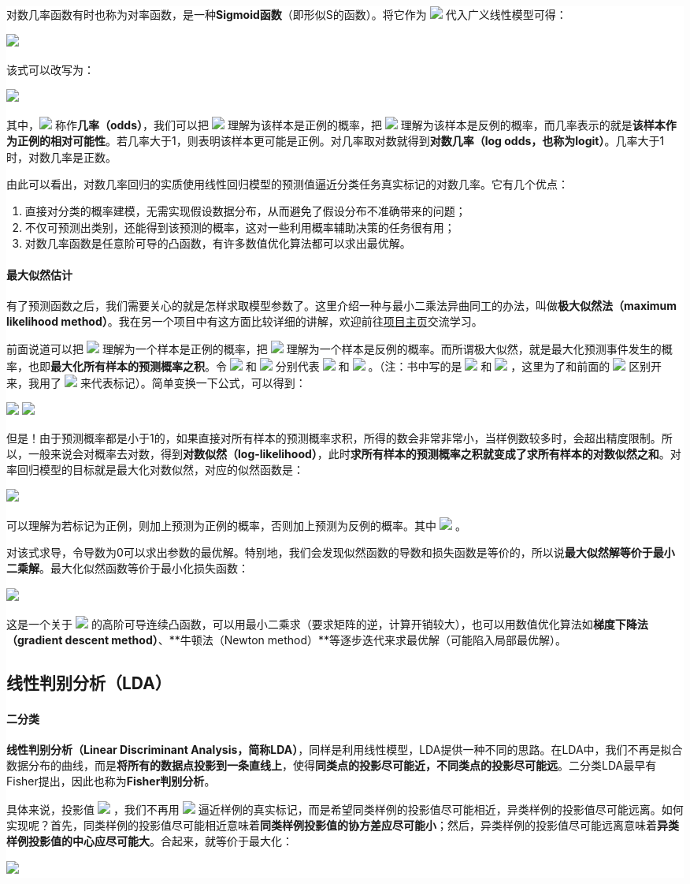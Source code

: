 对数几率函数有时也称为对率函数，是一种**Sigmoid函数**（即形似S的函数）。将它作为 <img src="http://latex.codecogs.com/gif.latex?g^-(\cdot)" />  代入广义线性模型可得：

<img src="http://latex.codecogs.com/gif.latex?y = \frac{1}{1+ e^{-(\mathbf{w^Tx} + b)}}" />

该式可以改写为：

<img src="http://latex.codecogs.com/gif.latex?\ln{\frac{y}{1-y}} = \mathbf{w^Tx} + b" />

其中，<img src="http://latex.codecogs.com/gif.latex?\frac{y}{1-y}" />  称作**几率（odds）**，我们可以把 <img src="http://latex.codecogs.com/gif.latex?y" />  理解为该样本是正例的概率，把 <img src="http://latex.codecogs.com/gif.latex?1-y" />  理解为该样本是反例的概率，而几率表示的就是**该样本作为正例的相对可能性**。若几率大于1，则表明该样本更可能是正例。对几率取对数就得到**对数几率（log odds，也称为logit）**。几率大于1时，对数几率是正数。

由此可以看出，对数几率回归的实质使用线性回归模型的预测值逼近分类任务真实标记的对数几率。它有几个优点：

1. 直接对分类的概率建模，无需实现假设数据分布，从而避免了假设分布不准确带来的问题；
2. 不仅可预测出类别，还能得到该预测的概率，这对一些利用概率辅助决策的任务很有用；
3. 对数几率函数是任意阶可导的凸函数，有许多数值优化算法都可以求出最优解。

#### 最大似然估计

有了预测函数之后，我们需要关心的就是怎样求取模型参数了。这里介绍一种与最小二乘法异曲同工的办法，叫做**极大似然法（maximum likelihood method）**。我在另一个项目中有这方面比较详细的讲解，欢迎前往[项目主页](https://github.com/familyld/SYSU_Data_Mining/tree/master/Linear_Regression)交流学习。

前面说道可以把 <img src="http://latex.codecogs.com/gif.latex?y" />  理解为一个样本是正例的概率，把 <img src="http://latex.codecogs.com/gif.latex?1-y" />  理解为一个样本是反例的概率。而所谓极大似然，就是最大化预测事件发生的概率，也即**最大化所有样本的预测概率之积**。令 <img src="http://latex.codecogs.com/gif.latex?p(c=1|\mathbf{x})" />  和 <img src="http://latex.codecogs.com/gif.latex?p(c=0|\mathbf{x})" />  分别代表 <img src="http://latex.codecogs.com/gif.latex?y" />  和 <img src="http://latex.codecogs.com/gif.latex?1-y" /> 。（注：书中写的是 <img src="http://latex.codecogs.com/gif.latex?y=1" />  和 <img src="http://latex.codecogs.com/gif.latex?y=0" /> ，这里为了和前面的 <img src="http://latex.codecogs.com/gif.latex?y" />  区别开来，我用了 <img src="http://latex.codecogs.com/gif.latex?c" />  来代表标记）。简单变换一下公式，可以得到：

<img src="http://latex.codecogs.com/gif.latex?p(c=1|\mathbf{x}) = \frac{e^(\mathbf{w^Tx} + b)}{1+e^{\mathbf{w^Tx} + b}}" />
<img src="http://latex.codecogs.com/gif.latex?p(c=0|\mathbf{x}) = \frac{1}{1+e^{\mathbf{w^Tx} + b}}" />

但是！由于预测概率都是小于1的，如果直接对所有样本的预测概率求积，所得的数会非常非常小，当样例数较多时，会超出精度限制。所以，一般来说会对概率去对数，得到**对数似然（log-likelihood）**，此时**求所有样本的预测概率之积就变成了求所有样本的对数似然之和**。对率回归模型的目标就是最大化对数似然，对应的似然函数是：

<img src="http://latex.codecogs.com/gif.latex?\ell(\mathbf{w},b) = \sum_{i=1}^m \ln p(c_i | \mathbf{x_i;w};b)\\
= \sum_{i=1}^m \ln (c_ip_1(\hat{\mathbf{x_i}};\beta) + (1-c_i)p_0(\hat{\mathbf{x_i}};\beta))" />

可以理解为若标记为正例，则加上预测为正例的概率，否则加上预测为反例的概率。其中 <img src="http://latex.codecogs.com/gif.latex?\beta = (\mathbf{w};b)" /> 。

对该式求导，令导数为0可以求出参数的最优解。特别地，我们会发现似然函数的导数和损失函数是等价的，所以说**最大似然解等价于最小二乘解**。最大化似然函数等价于最小化损失函数：

<img src="http://latex.codecogs.com/gif.latex?E(\beta) = \sum_{i=1}^m (-y_i\beta^T\hat{x_i} + \ln (1+e^{\beta^T\mathbf{\hat{x_i}}}))" />

这是一个关于 <img src="http://latex.codecogs.com/gif.latex?\beta" />  的高阶可导连续凸函数，可以用最小二乘求（要求矩阵的逆，计算开销较大），也可以用数值优化算法如**梯度下降法（gradient descent method）**、**牛顿法（Newton method）**等逐步迭代来求最优解（可能陷入局部最优解）。

## 线性判别分析（LDA）

#### 二分类

**线性判别分析（Linear Discriminant Analysis，简称LDA）**，同样是利用线性模型，LDA提供一种不同的思路。在LDA中，我们不再是拟合数据分布的曲线，而是**将所有的数据点投影到一条直线上**，使得**同类点的投影尽可能近，不同类点的投影尽可能远**。二分类LDA最早有Fisher提出，因此也称为**Fisher判别分析**。

具体来说，投影值 <img src="http://latex.codecogs.com/gif.latex?y = \mathbf{w}^T\mathbf{x}" /> ，我们不再用 <img src="http://latex.codecogs.com/gif.latex?y" />  逼近样例的真实标记，而是希望同类样例的投影值尽可能相近，异类样例的投影值尽可能远离。如何实现呢？首先，同类样例的投影值尽可能相近意味着**同类样例投影值的协方差应尽可能小**；然后，异类样例的投影值尽可能远离意味着**异类样例投影值的中心应尽可能大**。合起来，就等价于最大化：

<img src="http://latex.codecogs.com/gif.latex?J = \frac{\Vert \mathbf{w}^T\mu_0 - \mathbf{w}^T\mu_1 \Vert^2_2}{\mathbf{w}^T\Sigma_0\mathbf{w}+\mathbf{w}^T\Sigma_1\mathbf{w}}\\
= \frac{\mathbf{w}^T(\mu_0 - \mu_1)(\mu_0 - \mu_1)^T\mathbf{w}}{\mathbf{w}^T(\Sigma_0+\Sigma_1)\mathbf{w}}" />
